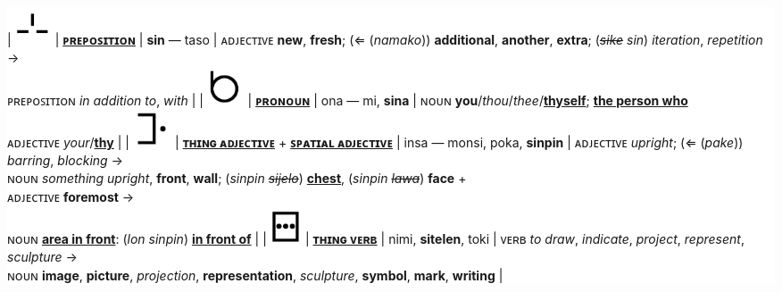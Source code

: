 | <img src="sitelen/pona/sin.png" height="42" title="ŝin">                                                               | [**ᴘʀᴇᴘᴏꜱɪᴛɪᴏɴ**](nasin-nimi.md#preposition) | **sin** — taso                                                                     | ᴀᴅᴊᴇᴄᴛɪᴠᴇ **new**, **fresh**; (⇐ (*namako*)) **additional**, **another**, **extra**; (*~~sike~~ sin*) *iteration*, *repetition* → <br>ᴘʀᴇᴘᴏꜱɪᴛɪᴏɴ *in addition to*, *with* |
| <img src="sitelen/pona/sina.png" height="42" title="sina">                                                             | [**ᴘʀᴏɴᴏᴜɴ**](nasin-nimi.md#noun) | ona — mi, **sina**                                                                           | ɴᴏᴜɴ **you**/*thou*/*thee*/[**thyself**](sonja.md#toki-pona-proverbs); [**the person who**](sonja.md#famous-quotations) <br>ᴀᴅᴊᴇᴄᴛɪᴠᴇ *your*/[**thy**](sonja.md#toki-pona-proverbs) |
| <img src="sitelen/pona/sinpin.png" height="42" title="cinpin">                                                         | [**ᴛʜɪɴɢ ᴀᴅᴊᴇᴄᴛɪᴠᴇ**](nasin-nimi.md#thing-adjective) + [**ꜱᴘᴀᴛɪᴀʟ ᴀᴅᴊᴇᴄᴛɪᴠᴇ**](nasin-nimi.md#spatial-adjective) | insa — monsi, poka, **sinpin** | ᴀᴅᴊᴇᴄᴛɪᴠᴇ *upright*; (⇐ (*pake*)) *barring*, *blocking* → <br>ɴᴏᴜɴ *something upright*, **front**, **wall**; (*sinpin ~~sijelo~~*) [**chest**](sonja.md#lesson-15), (*sinpin ~~lawa~~*) **face** + <br>ᴀᴅᴊᴇᴄᴛɪᴠᴇ **foremost** → <br>ɴᴏᴜɴ [**area in front**](sonja.md#lesson-15): (*lon sinpin*) [**in front of**](sonja.md#lesson-15) |
| <img src="sitelen/pona/sitelen.png" height="42" title="ŝilderen">                                                       | [**ᴛʜɪɴɢ ᴠᴇʀʙ**](nasin-nimi.md#thing-verb) | nimi, **sitelen**, toki                                                             | ᴠᴇʀʙ *to draw*, *indicate*, *project*, *represent*, *sculpture* → <br>ɴᴏᴜɴ **image**, **picture**, *projection*, **representation**, *sculpture*, **symbol**, **mark**, **writing** |